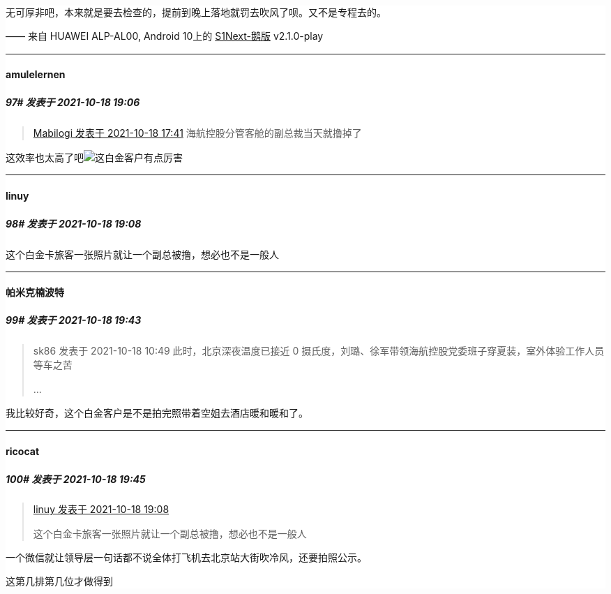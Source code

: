 
无可厚非吧，本来就是要去检查的，提前到晚上落地就罚去吹风了呗。又不是专程去的。

—— 来自 HUAWEI ALP-AL00, Android 10上的 [S1Next-鹅版](https://github.com/ykrank/S1-Next/releases) v2.1.0-play


*****

####  amulelernen  
##### 97#       发表于 2021-10-18 19:06


<blockquote><a href="httphttps://bbs.saraba1st.com/2b/forum.php?mod=redirect&amp;goto=findpost&amp;pid=53180125&amp;ptid=2032541" target="_blank">Mabilogi 发表于 2021-10-18 17:41</a>
海航控股分管客舱的副总裁当天就撸掉了</blockquote>
这效率也太高了吧<img src="https://static.saraba1st.com/image/smiley/face2017/037.png" referrerpolicy="no-referrer">这白金客户有点厉害


*****

####  linuy  
##### 98#       发表于 2021-10-18 19:08


这个白金卡旅客一张照片就让一个副总被撸，想必也不是一般人




*****

####  帕米克楠波特  
##### 99#       发表于 2021-10-18 19:43


<blockquote>sk86 发表于 2021-10-18 10:49
此时，北京深夜温度已接近 0 摄氏度，刘璐、徐军带领海航控股党委班子穿夏装，室外体验工作人员等车之苦


 ...</blockquote>
我比较好奇，这个白金客户是不是拍完照带着空姐去酒店暖和暖和了。


*****

####  ricocat  
##### 100#       发表于 2021-10-18 19:45


<blockquote><a href="httphttps://bbs.saraba1st.com/2b/forum.php?mod=redirect&amp;goto=findpost&amp;pid=53181263&amp;ptid=2032541" target="_blank">linuy 发表于 2021-10-18 19:08</a>

这个白金卡旅客一张照片就让一个副总被撸，想必也不是一般人</blockquote>
一个微信就让领导层一句话都不说全体打飞机去北京站大街吹冷风，还要拍照公示。


这第几排第几位才做得到


